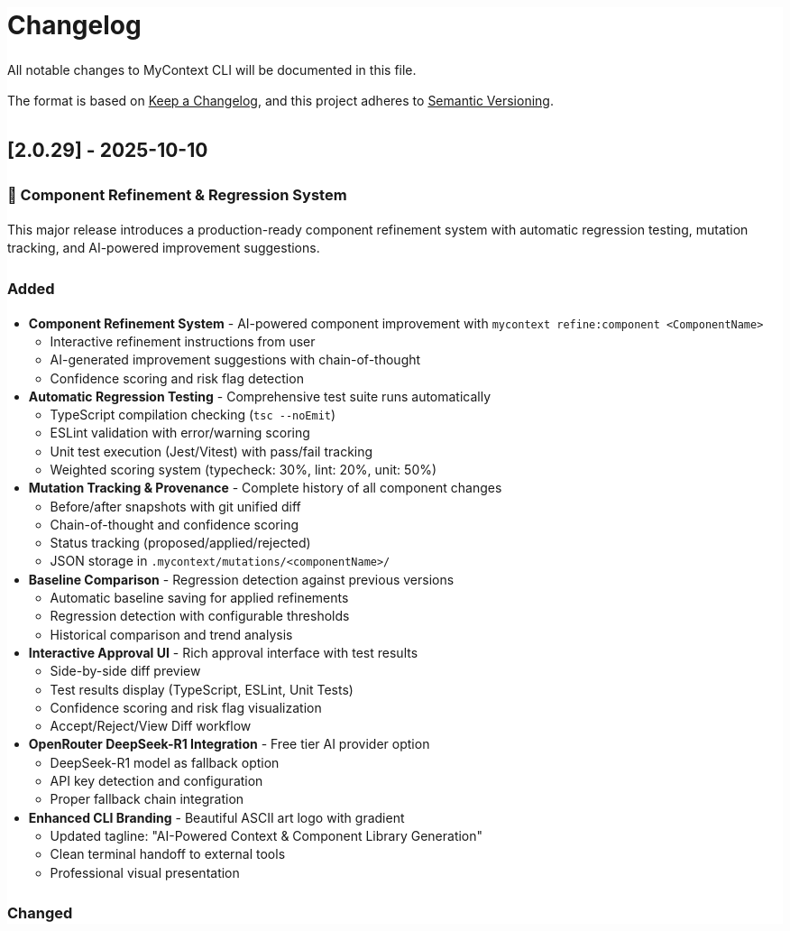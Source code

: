 # Changelog

All notable changes to MyContext CLI will be documented in this file.

The format is based on [Keep a Changelog](https://keepachangelog.com/en/1.0.0/),
and this project adheres to [Semantic Versioning](https://semver.org/spec/v2.0.0.html).

## [2.0.29] - 2025-10-10

### 🔄 Component Refinement & Regression System

This major release introduces a production-ready component refinement system with automatic regression testing, mutation tracking, and AI-powered improvement suggestions.

### Added

- **Component Refinement System** - AI-powered component improvement with `mycontext refine:component <ComponentName>`
  - Interactive refinement instructions from user
  - AI-generated improvement suggestions with chain-of-thought
  - Confidence scoring and risk flag detection
- **Automatic Regression Testing** - Comprehensive test suite runs automatically
  - TypeScript compilation checking (`tsc --noEmit`)
  - ESLint validation with error/warning scoring
  - Unit test execution (Jest/Vitest) with pass/fail tracking
  - Weighted scoring system (typecheck: 30%, lint: 20%, unit: 50%)
- **Mutation Tracking & Provenance** - Complete history of all component changes
  - Before/after snapshots with git unified diff
  - Chain-of-thought and confidence scoring
  - Status tracking (proposed/applied/rejected)
  - JSON storage in `.mycontext/mutations/<componentName>/`
- **Baseline Comparison** - Regression detection against previous versions
  - Automatic baseline saving for applied refinements
  - Regression detection with configurable thresholds
  - Historical comparison and trend analysis
- **Interactive Approval UI** - Rich approval interface with test results
  - Side-by-side diff preview
  - Test results display (TypeScript, ESLint, Unit Tests)
  - Confidence scoring and risk flag visualization
  - Accept/Reject/View Diff workflow
- **OpenRouter DeepSeek-R1 Integration** - Free tier AI provider option
  - DeepSeek-R1 model as fallback option
  - API key detection and configuration
  - Proper fallback chain integration
- **Enhanced CLI Branding** - Beautiful ASCII art logo with gradient
  - Updated tagline: "AI-Powered Context & Component Library Generation"
  - Clean terminal handoff to external tools
  - Professional visual presentation

### Changed
